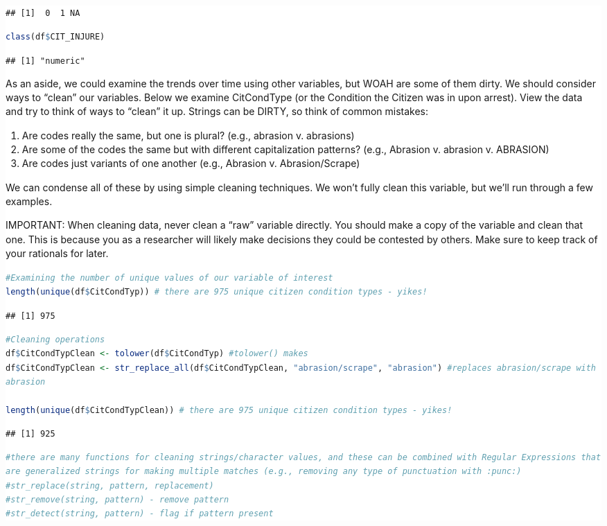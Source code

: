     ## [1]  0  1 NA

``` r
class(df$CIT_INJURE)
```

    ## [1] "numeric"

As an aside, we could examine the trends over time using other
variables, but WOAH are some of them dirty. We should consider ways to
“clean” our variables. Below we examine CitCondType (or the Condition
the Citizen was in upon arrest). View the data and try to think of ways
to “clean” it up. Strings can be DIRTY, so think of common mistakes:

1.  Are codes really the same, but one is plural? (e.g., abrasion v.
    abrasions)  
2.  Are some of the codes the same but with different capitalization
    patterns? (e.g., Abrasion v. abrasion v. ABRASION)  
3.  Are codes just variants of one another (e.g., Abrasion v.
    Abrasion/Scrape)

We can condense all of these by using simple cleaning techniques. We
won’t fully clean this variable, but we’ll run through a few examples.

IMPORTANT: When cleaning data, never clean a “raw” variable directly.
You should make a copy of the variable and clean that one. This is
because you as a researcher will likely make decisions they could be
contested by others. Make sure to keep track of your rationals for
later.

``` r
#Examining the number of unique values of our variable of interest
length(unique(df$CitCondTyp)) # there are 975 unique citizen condition types - yikes!
```

    ## [1] 975

``` r
#Cleaning operations
df$CitCondTypClean <- tolower(df$CitCondTyp) #tolower() makes 
df$CitCondTypClean <- str_replace_all(df$CitCondTypClean, "abrasion/scrape", "abrasion") #replaces abrasion/scrape with abrasion 

length(unique(df$CitCondTypClean)) # there are 975 unique citizen condition types - yikes!
```

    ## [1] 925

``` r
#there are many functions for cleaning strings/character values, and these can be combined with Regular Expressions that are generalized strings for making multiple matches (e.g., removing any type of punctuation with :punc:)
#str_replace(string, pattern, replacement)
#str_remove(string, pattern) - remove pattern
#str_detect(string, pattern) - flag if pattern present
```
